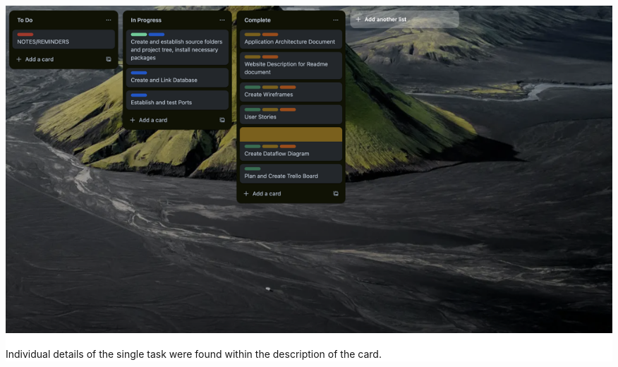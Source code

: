 ![trello 2](./docs/Trello_2.png)

Individual details of the single task were found within the description of the card.
